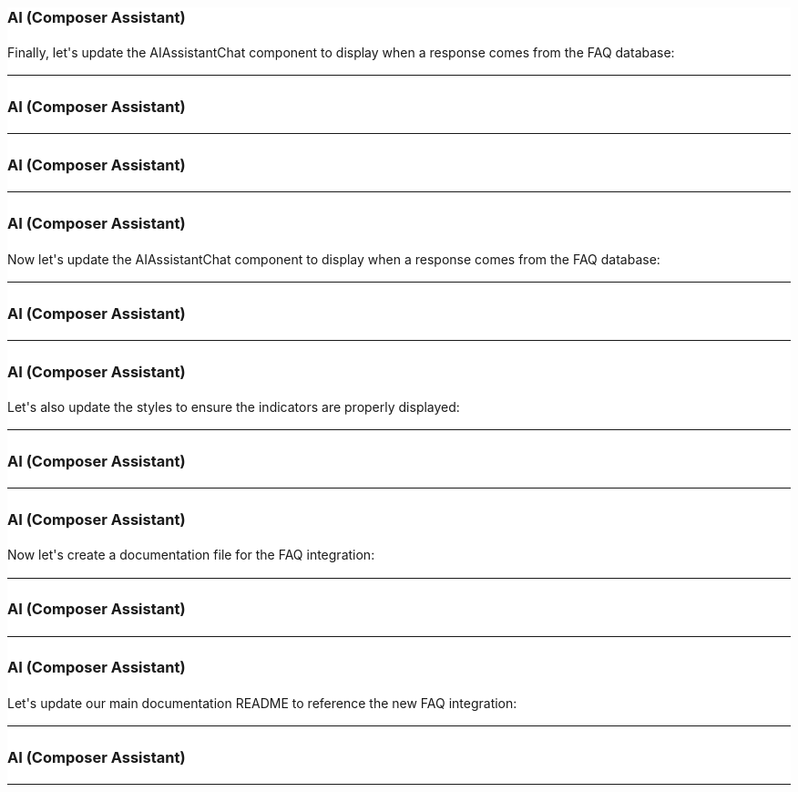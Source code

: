 
### AI (Composer Assistant)

Finally, let's update the AIAssistantChat component to display when a response comes from the FAQ database:

---

### AI (Composer Assistant)

---

### AI (Composer Assistant)

---

### AI (Composer Assistant)

Now let's update the AIAssistantChat component to display when a response comes from the FAQ database:

---

### AI (Composer Assistant)

---

### AI (Composer Assistant)

Let's also update the styles to ensure the indicators are properly displayed:

---

### AI (Composer Assistant)

---

### AI (Composer Assistant)

Now let's create a documentation file for the FAQ integration:

---

### AI (Composer Assistant)

---

### AI (Composer Assistant)

Let's update our main documentation README to reference the new FAQ integration:

---

### AI (Composer Assistant)

---
